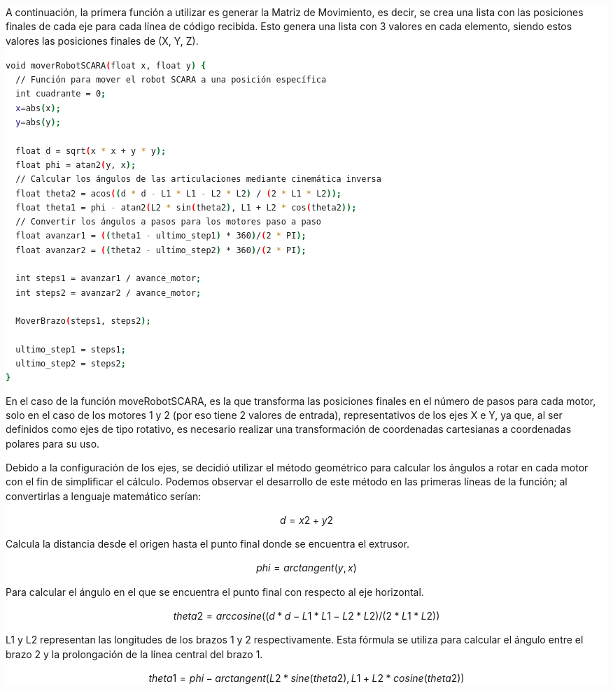 ``` sh
```
A continuación, la primera función a utilizar es generar la Matriz de Movimiento, es decir, se crea una lista con las posiciones finales de cada eje para cada línea de código recibida. Esto genera una lista con 3 valores en cada elemento, siendo estos valores las posiciones finales de (X, Y, Z).

``` sh
void moverRobotSCARA(float x, float y) {
  // Función para mover el robot SCARA a una posición específica
  int cuadrante = 0; 
  x=abs(x);
  y=abs(y);

  float d = sqrt(x * x + y * y);
  float phi = atan2(y, x);
  // Calcular los ángulos de las articulaciones mediante cinemática inversa
  float theta2 = acos((d * d - L1 * L1 - L2 * L2) / (2 * L1 * L2));
  float theta1 = phi - atan2(L2 * sin(theta2), L1 + L2 * cos(theta2));
  // Convertir los ángulos a pasos para los motores paso a paso
  float avanzar1 = ((theta1 - ultimo_step1) * 360)/(2 * PI);
  float avanzar2 = ((theta2 - ultimo_step2) * 360)/(2 * PI);

  int steps1 = avanzar1 / avance_motor;
  int steps2 = avanzar2 / avance_motor;

  MoverBrazo(steps1, steps2);

  ultimo_step1 = steps1;
  ultimo_step2 = steps2;
}
```

En el caso de la función moveRobotSCARA, es la que transforma las posiciones finales en el número de pasos para cada motor, solo en el caso de los motores 1 y 2 (por eso tiene 2 valores de entrada), representativos de los ejes X e Y, ya que, al ser definidos como ejes de tipo rotativo, es necesario realizar una transformación de coordenadas cartesianas a coordenadas polares para su uso.

Debido a la configuración de los ejes, se decidió utilizar el método geométrico para calcular los ángulos a rotar en cada motor con el fin de simplificar el cálculo. Podemos observar el desarrollo de este método en las primeras líneas de la función; al convertirlas a lenguaje matemático serían:

$$ d = x2+ y2 $$

Calcula la distancia desde el origen hasta el punto final donde se encuentra el extrusor.

$$phi = arc tangent (y,x)$$

Para calcular el ángulo en el que se encuentra el punto final con respecto al eje horizontal.

$$theta2 = arc cosine((d * d - L1 * L1 - L2 * L2) / (2 * L1 * L2))$$

L1 y L2 representan las longitudes de los brazos 1 y 2 respectivamente.
Esta fórmula se utiliza para calcular el ángulo entre el brazo 2 y la prolongación de la línea central del brazo 1.

$$theta1 = phi - arctangent(L2 * sine(theta2), L1 + L2 * cosine(theta2))$$
